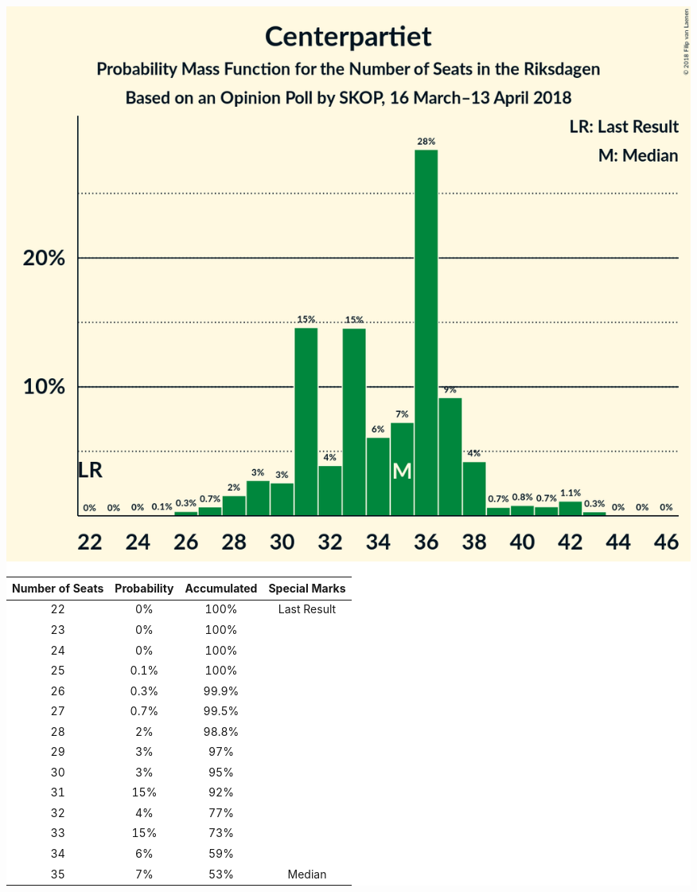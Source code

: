 ![Graph with seats probability mass function not yet produced](2018-04-13-SKOP-seats-pmf-centerpartiet.png "Seats Probability Mass Function")

| Number of Seats | Probability | Accumulated | Special Marks |
|:---------------:|:-----------:|:-----------:|:-------------:|
| 22 | 0% | 100% | Last Result |
| 23 | 0% | 100% |  |
| 24 | 0% | 100% |  |
| 25 | 0.1% | 100% |  |
| 26 | 0.3% | 99.9% |  |
| 27 | 0.7% | 99.5% |  |
| 28 | 2% | 98.8% |  |
| 29 | 3% | 97% |  |
| 30 | 3% | 95% |  |
| 31 | 15% | 92% |  |
| 32 | 4% | 77% |  |
| 33 | 15% | 73% |  |
| 34 | 6% | 59% |  |
| 35 | 7% | 53% | Median |